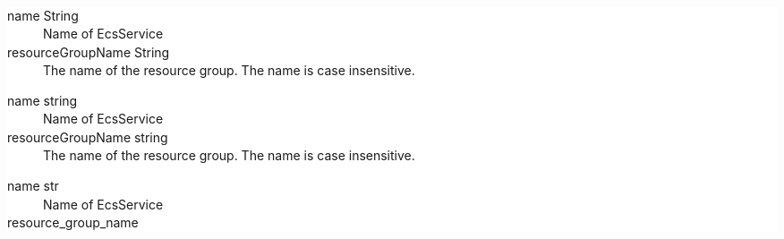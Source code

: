 <div>
<pulumi-choosable type="language" values="java">
<dl class="resources-properties"><dt class="property-required property-replacement"
            title="Required">
        <span id="name_java">
<a data-swiftype-name="resource-property" data-swiftype-type="text" href="#name_java" style="color: inherit; text-decoration: inherit;">name</a>
</span>
        <span class="property-indicator"></span>
        <span class="property-type">String</span>
    </dt>
    <dd>Name of EcsService</dd><dt class="property-required property-replacement"
            title="Required">
        <span id="resourcegroupname_java">
<a data-swiftype-name="resource-property" data-swiftype-type="text" href="#resourcegroupname_java" style="color: inherit; text-decoration: inherit;">resource<wbr>Group<wbr>Name</a>
</span>
        <span class="property-indicator"></span>
        <span class="property-type">String</span>
    </dt>
    <dd>The name of the resource group. The name is case insensitive.</dd></dl>
</pulumi-choosable>
</div>

<div>
<pulumi-choosable type="language" values="javascript,typescript">
<dl class="resources-properties"><dt class="property-required property-replacement"
            title="Required">
        <span id="name_nodejs">
<a data-swiftype-name="resource-property" data-swiftype-type="text" href="#name_nodejs" style="color: inherit; text-decoration: inherit;">name</a>
</span>
        <span class="property-indicator"></span>
        <span class="property-type">string</span>
    </dt>
    <dd>Name of EcsService</dd><dt class="property-required property-replacement"
            title="Required">
        <span id="resourcegroupname_nodejs">
<a data-swiftype-name="resource-property" data-swiftype-type="text" href="#resourcegroupname_nodejs" style="color: inherit; text-decoration: inherit;">resource<wbr>Group<wbr>Name</a>
</span>
        <span class="property-indicator"></span>
        <span class="property-type">string</span>
    </dt>
    <dd>The name of the resource group. The name is case insensitive.</dd></dl>
</pulumi-choosable>
</div>

<div>
<pulumi-choosable type="language" values="python">
<dl class="resources-properties"><dt class="property-required property-replacement"
            title="Required">
        <span id="name_python">
<a data-swiftype-name="resource-property" data-swiftype-type="text" href="#name_python" style="color: inherit; text-decoration: inherit;">name</a>
</span>
        <span class="property-indicator"></span>
        <span class="property-type">str</span>
    </dt>
    <dd>Name of EcsService</dd><dt class="property-required property-replacement"
            title="Required">
        <span id="resource_group_name_python">
<a data-swiftype-name="resource-property" data-swiftype-type="text" href="#resource_group_name_python" style="color: inherit; text-decoration: inherit;">resource_<wbr>group_<wbr>name</a>